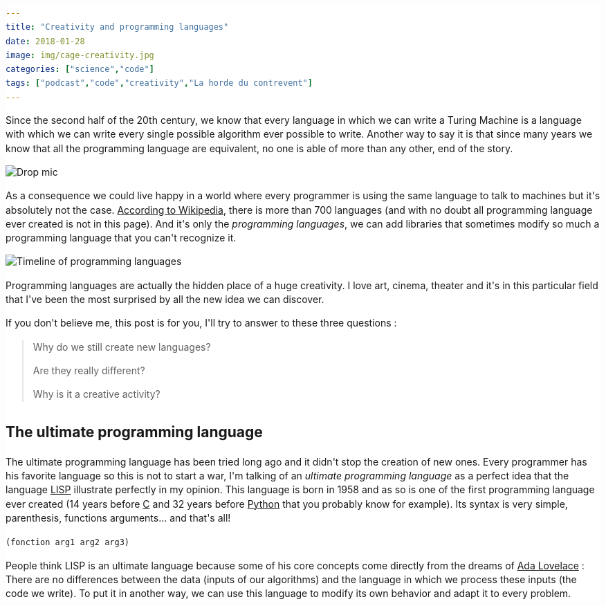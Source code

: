 ```yaml
---
title: "Creativity and programming languages"
date: 2018-01-28
image: img/cage-creativity.jpg
categories: ["science","code"]
tags: ["podcast","code","creativity","La horde du contrevent"]
---
```


Since the second half of the 20th century, we know that every language in which we can write a Turing Machine is a language with which we can write every single possible algorithm ever possible to write. Another way to say it is that since many years we know that all the programming language are equivalent, no one is able of more than any other, end of the story.

![Drop mic](/img/dropmic.gif)

As a consequence we could live happy in a world where every programmer is using the same language to talk to machines but it's absolutely not the case. [According to Wikipedia](https://en.wikipedia.org/wiki/List_of_programming_languages), there is more than 700 languages (and with no doubt all programming language ever created is not in this page). And it's only the _programming languages_, we can add libraries that sometimes modify so much a programming language that you can't recognize it.

![Timeline of programming languages](/img/programminglang-timeline.jpg)

Programming languages are actually the hidden place of a huge creativity. I love art, cinema, theater and it's in this particular field that I've been the most surprised by all the new idea we can discover.

If you don't believe me, this post is for you, I'll try to answer to these three questions : 

> Why do we still create new languages?
> 
> Are they really different?
> 
> Why is it a creative activity?

## The ultimate programming language

The ultimate programming language has been tried long ago and it didn't stop the creation of new ones. Every programmer has his favorite language so this is not to start a war, I'm talking of an _ultimate programming language_ as a perfect idea that the language [LISP](https://en.wikipedia.org/wiki/Lisp_(programming_language)) illustrate perfectly in my opinion. This language is born in 1958 and as so is one of the first programming language ever created (14 years before [C](https://en.wikipedia.org/wiki/The_C_Programming_Language) and 32 years before [Python](https://en.wikipedia.org/wiki/Python_(programming_language)) that you probably know for example). Its syntax is very simple, parenthesis, functions arguments... and that's all!

```lisp
(fonction arg1 arg2 arg3)
```

People think LISP is an ultimate language because some of his core concepts come directly from the dreams of [Ada Lovelace](https://en.wikipedia.org/wiki/Ada_Lovelace) : There are no differences between the data (inputs of our algorithms) and the language in which we process these inputs (the code we write). To put it in another way, we can use this language to modify its own behavior and adapt it to every problem.

